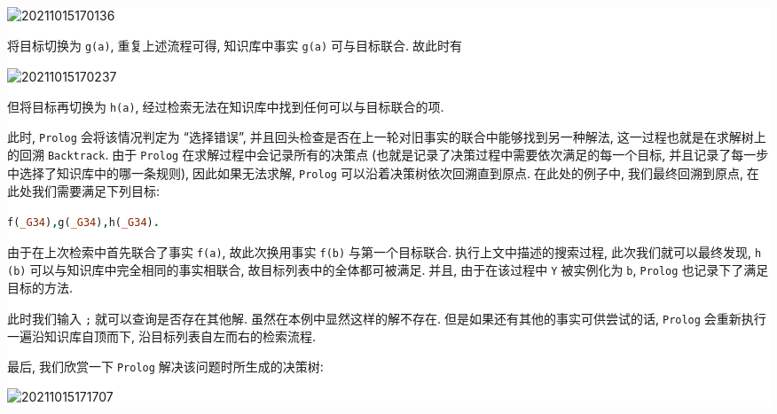 ![20211015170136](https://cdn.jsdelivr.net/gh/KirisameR/KirisameR.github.io/img/blogpost_images/20211015170136.png)

将目标切换为 `g(a)`, 重复上述流程可得, 知识库中事实 `g(a)` 可与目标联合. 故此时有

![20211015170237](https://cdn.jsdelivr.net/gh/KirisameR/KirisameR.github.io/img/blogpost_images/20211015170237.png)

但将目标再切换为 `h(a)`, 经过检索无法在知识库中找到任何可以与目标联合的项. 

此时, `Prolog` 会将该情况判定为 “选择错误”, 并且回头检查是否在上一轮对旧事实的联合中能够找到另一种解法, 这一过程也就是在求解树上的回溯 `Backtrack`. 由于 `Prolog` 在求解过程中会记录所有的决策点 (也就是记录了决策过程中需要依次满足的每一个目标, 并且记录了每一步中选择了知识库中的哪一条规则), 因此如果无法求解, `Prolog` 可以沿着决策树依次回溯直到原点. 在此处的例子中, 我们最终回溯到原点, 在此处我们需要满足下列目标:

~~~prolog
f(_G34),g(_G34),h(_G34).
~~~

由于在上次检索中首先联合了事实 `f(a)`, 故此次换用事实 `f(b)` 与第一个目标联合. 执行上文中描述的搜索过程, 此次我们就可以最终发现, `h(b)` 可以与知识库中完全相同的事实相联合, 故目标列表中的全体都可被满足. 并且, 由于在该过程中 `Y` 被实例化为 `b`, `Prolog` 也记录下了满足目标的方法.

此时我们输入 `;` 就可以查询是否存在其他解. 虽然在本例中显然这样的解不存在. 但是如果还有其他的事实可供尝试的话, `Prolog` 会重新执行一遍沿知识库自顶而下, 沿目标列表自左而右的检索流程. 

最后, 我们欣赏一下 `Prolog` 解决该问题时所生成的决策树:

![20211015171707](https://cdn.jsdelivr.net/gh/KirisameR/KirisameR.github.io/img/blogpost_images/20211015171707.png)

